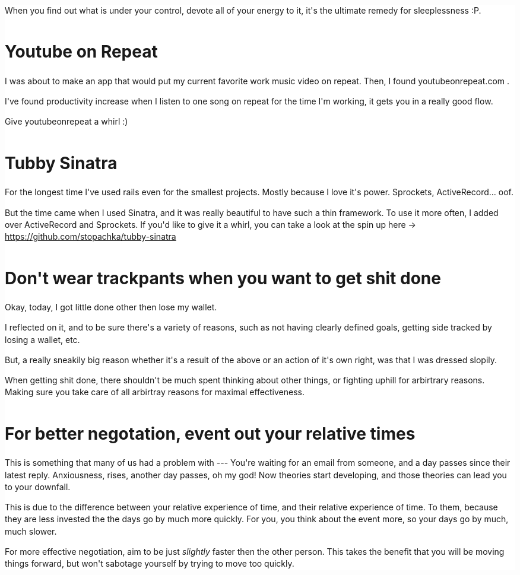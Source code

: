 When you find out what is under your control, devote all of your energy
to it, it's the ultimate remedy for sleeplessness :P.

# Youtube on Repeat

I was about to make an app that would put my current favorite work music
video on repeat. Then, I found youtubeonrepeat.com .

I've found productivity increase when I listen to one song on repeat for
the time I'm working, it gets you in a really good flow.

Give youtubeonrepeat a whirl :)

# Tubby Sinatra

For the longest time I've used rails even for the smallest projects.
Mostly because I love it's power. Sprockets, ActiveRecord... oof.

But the time came when I used Sinatra, and it was really beautiful to
have such a thin framework. To use it more often, I added over
ActiveRecord and Sprockets. If you'd like to give it a whirl, you can
take a look at the spin up here -\>
<https://github.com/stopachka/tubby-sinatra>

# Don't wear trackpants when you want to get shit done

Okay, today, I got little done other then lose my wallet.

I reflected on it, and to be sure there's a variety of reasons, such as
not having clearly defined goals, getting side tracked by losing a
wallet, etc.

But, a really sneakily big reason whether it's a result of the above or
an action of it's own right, was that I was dressed slopily.

When getting shit done, there shouldn't be much spent thinking about
other things, or fighting uphill for arbirtrary reasons. Making sure you
take care of all arbirtray reasons for maximal effectiveness.

# For better negotation, event out your relative times

This is something that many of us had a problem with --- You're waiting
for an email from someone, and a day passes since their latest reply.
Anxiousness, rises, another day passes, oh my god! Now theories start
developing, and those theories can lead you to your downfall.

This is due to the difference between your relative experience of time,
and their relative experience of time. To them, because they are less
invested the the days go by much more quickly. For you, you think about
the event more, so your days go by much, much slower.

For more effective negotiation, aim to be just *slightly* faster then
the other person. This takes the benefit that you will be moving things
forward, but won't sabotage yourself by trying to move too quickly.
